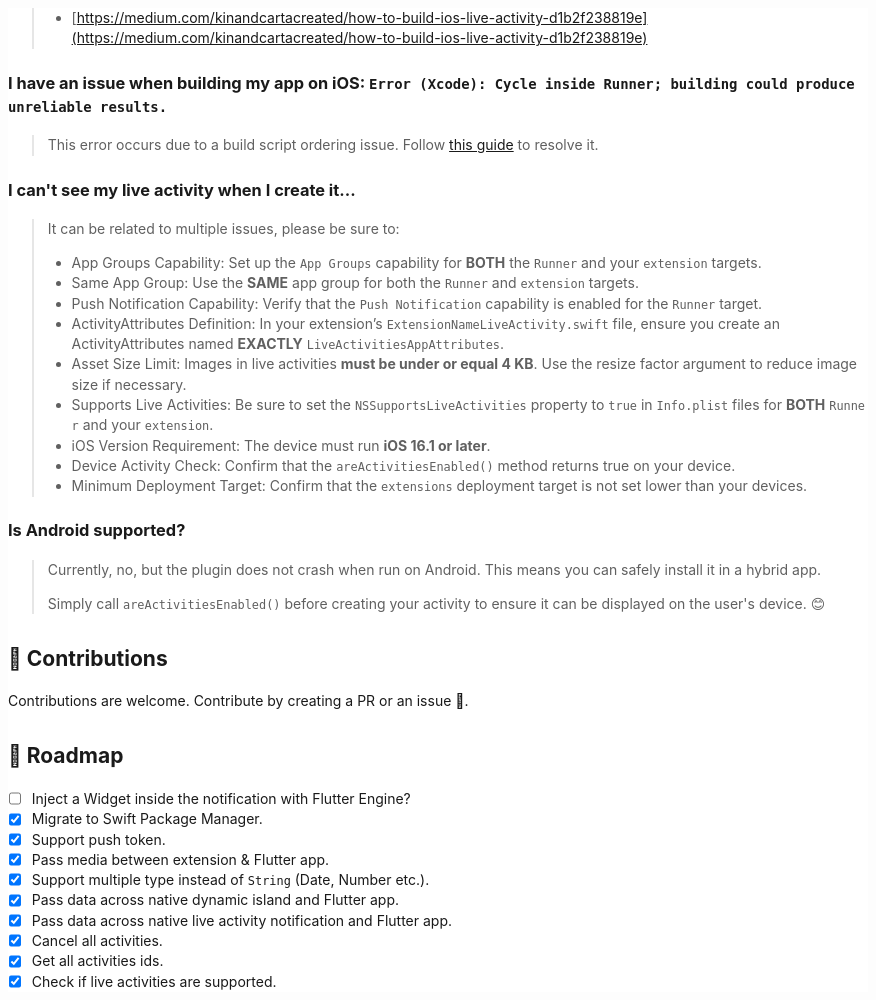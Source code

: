 > - [https://medium.com/kinandcartacreated/how-to-build-ios-live-activity-d1b2f238819e](https://medium.com/kinandcartacreated/how-to-build-ios-live-activity-d1b2f238819e)

### I have an issue when building my app on iOS: `Error (Xcode): Cycle inside Runner; building could produce unreliable results.`

> This error occurs due to a build script ordering issue. Follow [this guide](https://stackoverflow.com/a/77178579/5078902) to resolve it.

### I can't see my live activity when I create it...

> It can be related to multiple issues, please be sure to:
>
> - App Groups Capability: Set up the `App Groups` capability for **BOTH** the `Runner` and your `extension` targets.
> - Same App Group: Use the **SAME** app group for both the `Runner` and `extension` targets.
> - Push Notification Capability: Verify that the `Push Notification` capability is enabled for the `Runner` target.
> - ActivityAttributes Definition: In your extension’s `ExtensionNameLiveActivity.swift` file, ensure you create an ActivityAttributes named **EXACTLY** `LiveActivitiesAppAttributes`.
> - Asset Size Limit: Images in live activities **must be under or equal 4 KB**. Use the resize factor argument to reduce image size if necessary.
> - Supports Live Activities: Be sure to set the `NSSupportsLiveActivities` property to `true` in `Info.plist` files for **BOTH** `Runner` and your `extension`.
> - iOS Version Requirement: The device must run **iOS 16.1 or later**.
> - Device Activity Check: Confirm that the `areActivitiesEnabled()` method returns true on your device.
> - Minimum Deployment Target: Confirm that the `extensions` deployment target is not set lower than your devices. 

### Is Android supported?

> Currently, no, but the plugin does not crash when run on Android. This means you can safely install it in a hybrid app.
> 
> Simply call `areActivitiesEnabled()` before creating your activity to ensure it can be displayed on the user's device. 😊

## 👥 Contributions

Contributions are welcome. Contribute by creating a PR or an issue 🎉.

## 🎯 Roadmap

- [ ] Inject a Widget inside the notification with Flutter Engine?
- [x] Migrate to Swift Package Manager.
- [x] Support push token.
- [x] Pass media between extension & Flutter app.
- [x] Support multiple type instead of `String` (Date, Number etc.).
- [x] Pass data across native dynamic island and Flutter app.
- [x] Pass data across native live activity notification and Flutter app.
- [x] Cancel all activities.
- [x] Get all activities ids.
- [x] Check if live activities are supported.
